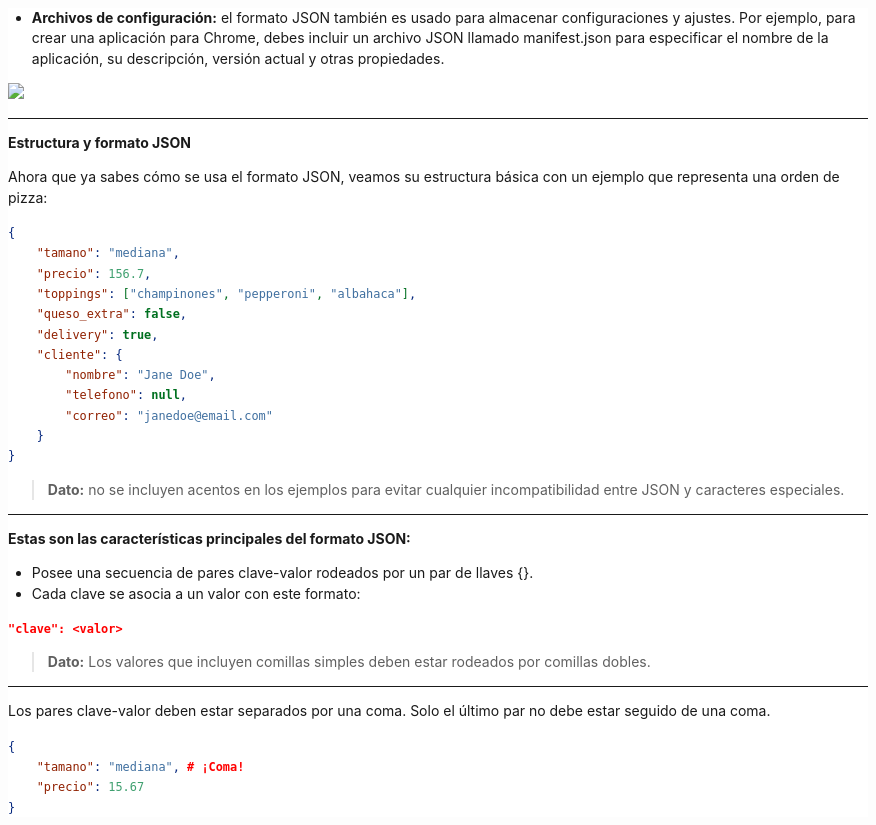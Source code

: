 * **Archivos de configuración:** el formato JSON también es usado para almacenar configuraciones y ajustes. Por ejemplo, para crear una aplicación para Chrome, debes incluir un archivo JSON llamado manifest.json para especificar el nombre de la aplicación, su descripción, versión actual y otras propiedades.

![](@attachment/Clipboard_2023-09-28-22-27-21.png)

---

**Estructura y formato JSON**

Ahora que ya sabes cómo se usa el formato JSON, veamos su estructura básica con un ejemplo que representa una orden de pizza:
	
```json
{ 
	"tamano": "mediana",
	"precio": 156.7,
	"toppings": ["champinones", "pepperoni", "albahaca"],
	"queso_extra": false,
	"delivery": true,
	"cliente": {
		"nombre": "Jane Doe",
		"telefono": null,
		"correo": "janedoe@email.com"
	}
}
```

> **Dato:** no se incluyen acentos en los ejemplos para evitar cualquier incompatibilidad entre JSON y caracteres especiales.

---

**Estas son las características principales del formato JSON:**

+ Posee una secuencia de pares clave-valor rodeados por un par de llaves {}.
+ Cada clave se asocia a un valor con este formato:

	
```json
"clave": <valor> 
```

> **Dato:** Los valores que incluyen comillas simples deben estar rodeados por comillas dobles.

---

Los pares clave-valor deben estar separados por una coma. Solo el último par no debe estar seguido de una coma.

```json
{
	"tamano": "mediana", # ¡Coma!
	"precio": 15.67
}
```

